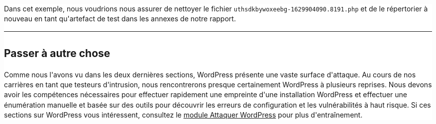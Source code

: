 Dans cet exemple, nous voudrions nous assurer de nettoyer le fichier `uthsdkbywoxeebg-1629904090.8191.php` et de le répertorier à nouveau en tant qu'artefact de test dans les annexes de notre rapport.

* * * * *

Passer à autre chose
---------

Comme nous l'avons vu dans les deux dernières sections, WordPress présente une vaste surface d'attaque. Au cours de nos carrières en tant que testeurs d'intrusion, nous rencontrerons presque certainement WordPress à plusieurs reprises. Nous devons avoir les compétences nécessaires pour effectuer rapidement une empreinte d'une installation WordPress et effectuer une énumération manuelle et basée sur des outils pour découvrir les erreurs de configuration et les vulnérabilités à haut risque. Si ces sections sur WordPress vous intéressent, consultez le [module Attaquer WordPress](https://academy.hackthebox.com/course/preview/hacking-wordpress) pour plus d'entraînement.